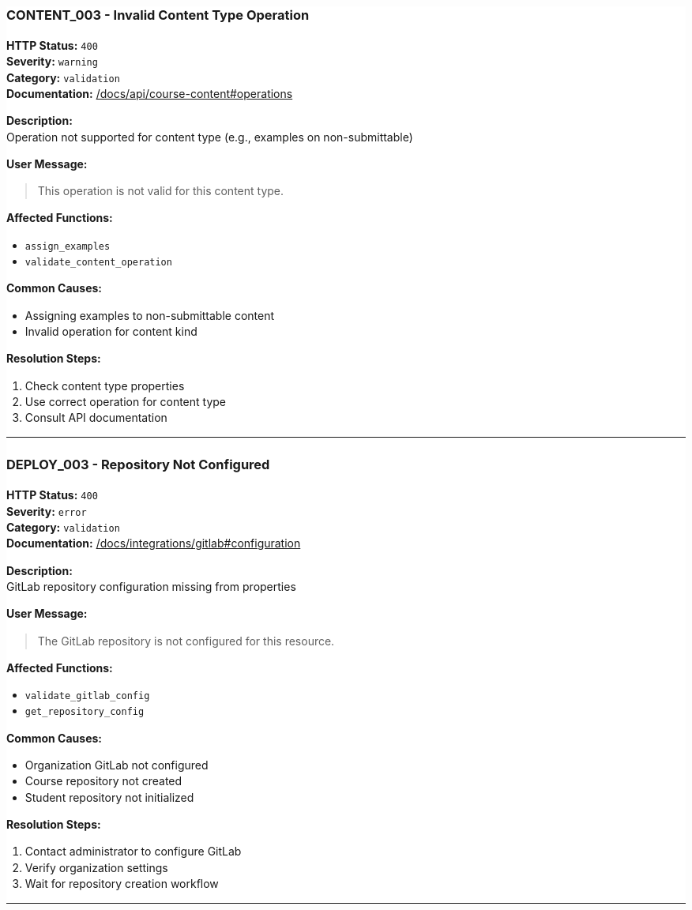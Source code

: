 
### CONTENT_003 - Invalid Content Type Operation

**HTTP Status:** `400`  
**Severity:** `warning`  
**Category:** `validation`  
**Documentation:** [/docs/api/course-content#operations](/docs/api/course-content#operations)  

**Description:**  
Operation not supported for content type (e.g., examples on non-submittable)

**User Message:**  
> This operation is not valid for this content type.

**Affected Functions:**
- `assign_examples`
- `validate_content_operation`

**Common Causes:**
- Assigning examples to non-submittable content
- Invalid operation for content kind

**Resolution Steps:**
1. Check content type properties
2. Use correct operation for content type
3. Consult API documentation

---

### DEPLOY_003 - Repository Not Configured

**HTTP Status:** `400`  
**Severity:** `error`  
**Category:** `validation`  
**Documentation:** [/docs/integrations/gitlab#configuration](/docs/integrations/gitlab#configuration)  

**Description:**  
GitLab repository configuration missing from properties

**User Message:**  
> The GitLab repository is not configured for this resource.

**Affected Functions:**
- `validate_gitlab_config`
- `get_repository_config`

**Common Causes:**
- Organization GitLab not configured
- Course repository not created
- Student repository not initialized

**Resolution Steps:**
1. Contact administrator to configure GitLab
2. Verify organization settings
3. Wait for repository creation workflow

---